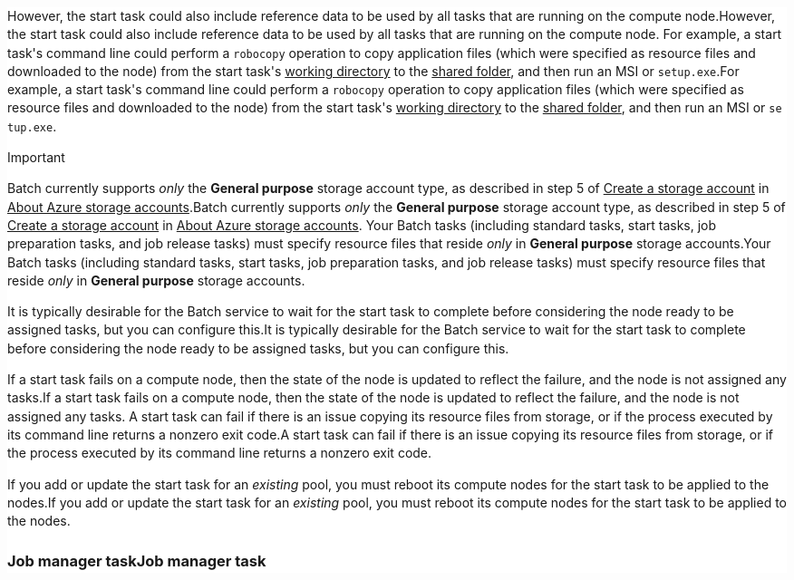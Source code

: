 <span data-ttu-id="49f00-319">However, the start task could also include reference data to be used by all tasks that are running on the compute node.</span><span class="sxs-lookup"><span data-stu-id="49f00-319">However, the start task could also include reference data to be used by all tasks that are running on the compute node.</span></span> <span data-ttu-id="49f00-320">For example, a start task's command line could perform a `robocopy` operation to copy application files (which were specified as resource files and downloaded to the node) from the start task's [working directory](#files-and-directories) to the [shared folder](#files-and-directories), and then run an MSI or `setup.exe`.</span><span class="sxs-lookup"><span data-stu-id="49f00-320">For example, a start task's command line could perform a `robocopy` operation to copy application files (which were specified as resource files and downloaded to the node) from the start task's [working directory](#files-and-directories) to the [shared folder](#files-and-directories), and then run an MSI or `setup.exe`.</span></span>

> [!IMPORTANT]
> <span data-ttu-id="49f00-321">Batch currently supports *only* the **General purpose** storage account type, as described in step 5 of [Create a storage account](../storage/storage-create-storage-account.md#create-a-storage-account) in [About Azure storage accounts](../storage/storage-create-storage-account.md).</span><span class="sxs-lookup"><span data-stu-id="49f00-321">Batch currently supports *only* the **General purpose** storage account type, as described in step 5 of [Create a storage account](../storage/storage-create-storage-account.md#create-a-storage-account) in [About Azure storage accounts](../storage/storage-create-storage-account.md).</span></span> <span data-ttu-id="49f00-322">Your Batch tasks (including standard tasks, start tasks, job preparation tasks, and job release tasks) must specify resource files that reside *only* in **General purpose** storage accounts.</span><span class="sxs-lookup"><span data-stu-id="49f00-322">Your Batch tasks (including standard tasks, start tasks, job preparation tasks, and job release tasks) must specify resource files that reside *only* in **General purpose** storage accounts.</span></span>
>
>

<span data-ttu-id="49f00-323">It is typically desirable for the Batch service to wait for the start task to complete before considering the node ready to be assigned tasks, but you can configure this.</span><span class="sxs-lookup"><span data-stu-id="49f00-323">It is typically desirable for the Batch service to wait for the start task to complete before considering the node ready to be assigned tasks, but you can configure this.</span></span>

<span data-ttu-id="49f00-324">If a start task fails on a compute node, then the state of the node is updated to reflect the failure, and the node is not assigned any tasks.</span><span class="sxs-lookup"><span data-stu-id="49f00-324">If a start task fails on a compute node, then the state of the node is updated to reflect the failure, and the node is not assigned any tasks.</span></span> <span data-ttu-id="49f00-325">A start task can fail if there is an issue copying its resource files from storage, or if the process executed by its command line returns a nonzero exit code.</span><span class="sxs-lookup"><span data-stu-id="49f00-325">A start task can fail if there is an issue copying its resource files from storage, or if the process executed by its command line returns a nonzero exit code.</span></span>

<span data-ttu-id="49f00-326">If you add or update the start task for an *existing* pool, you must reboot its compute nodes for the start task to be applied to the nodes.</span><span class="sxs-lookup"><span data-stu-id="49f00-326">If you add or update the start task for an *existing* pool, you must reboot its compute nodes for the start task to be applied to the nodes.</span></span>

### <a name="job-manager-task"></a><span data-ttu-id="49f00-327">Job manager task</span><span class="sxs-lookup"><span data-stu-id="49f00-327">Job manager task</span></span>